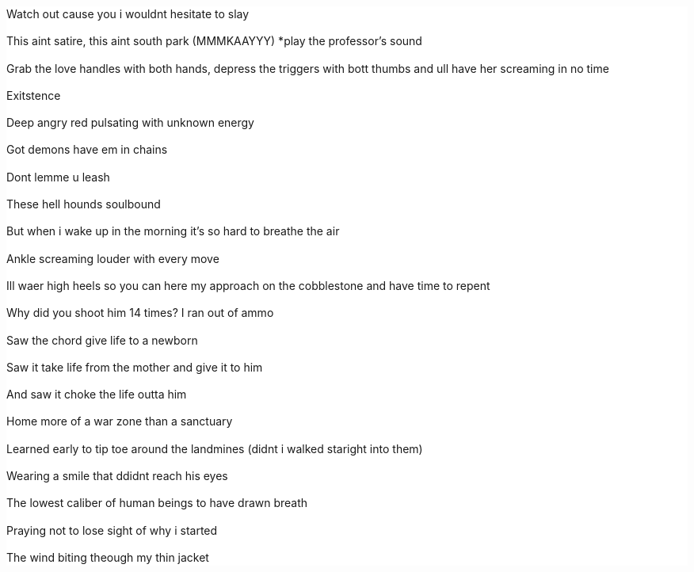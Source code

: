 Watch out cause you i wouldnt hesitate to slay

This aint satire, this aint south park (MMMKAAYYY) *play the professor’s sound

  

Grab the love handles with both hands, depress the triggers with bott thumbs and ull have her screaming in no time

  

Exitstence

  

Deep angry red pulsating with unknown energy

  

Got demons have em in chains

Dont lemme u leash

These hell hounds soulbound

  

But when i wake up in the morning it’s so hard to breathe the air

  

Ankle screaming louder with every move

  

Ill waer high heels so you can here my approach on the cobblestone and have time to repent

  

Why did you shoot him 14 times? I ran out of ammo

  

Saw the chord give life to a newborn

Saw it take life from the mother and give it to him

And saw it choke the life outta him

  

Home more of a war zone than a sanctuary

  

Learned early to tip toe around the landmines (didnt i walked staright into them)

  

Wearing a smile that ddidnt reach his eyes

  

The lowest caliber of human beings to have drawn breath

  

Praying not to lose sight of why i started 

  

The wind biting theough my thin jacket

  